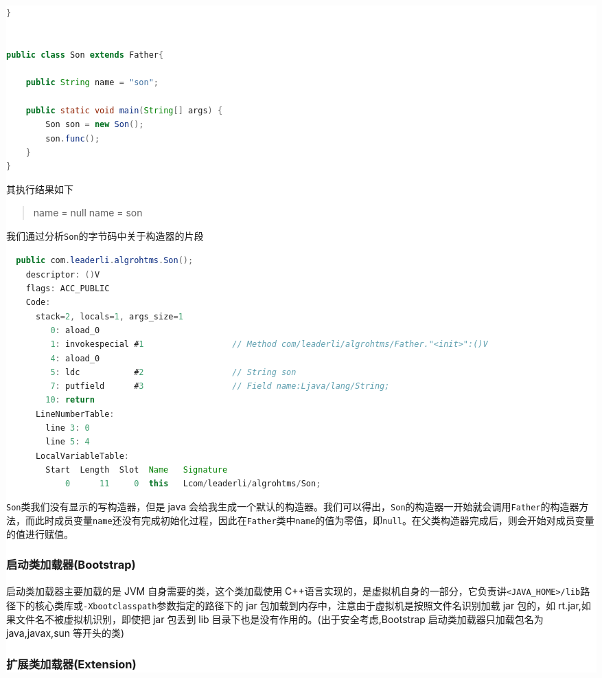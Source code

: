```java
}


public class Son extends Father{

    public String name = "son";

    public static void main(String[] args) {
        Son son = new Son();
        son.func();
    }
}
```

其执行结果如下

> name = null
> name = son

我们通过分析`Son`的字节码中关于构造器的片段

```java
  public com.leaderli.algrohtms.Son();
    descriptor: ()V
    flags: ACC_PUBLIC
    Code:
      stack=2, locals=1, args_size=1
         0: aload_0
         1: invokespecial #1                  // Method com/leaderli/algrohtms/Father."<init>":()V
         4: aload_0
         5: ldc           #2                  // String son
         7: putfield      #3                  // Field name:Ljava/lang/String;
        10: return
      LineNumberTable:
        line 3: 0
        line 5: 4
      LocalVariableTable:
        Start  Length  Slot  Name   Signature
            0      11     0  this   Lcom/leaderli/algrohtms/Son;

```

`Son`类我们没有显示的写构造器，但是 java 会给我生成一个默认的构造器。我们可以得出，`Son`的构造器一开始就会调用`Father`的构造器方法，而此时成员变量`name`还没有完成初始化过程，因此在`Father`类中`name`的值为零值，即`null`。在父类构造器完成后，则会开始对成员变量的值进行赋值。

### 启动类加载器(Bootstrap)

启动类加载器主要加载的是 JVM 自身需要的类，这个类加载使用 C++语言实现的，是虚拟机自身的一部分，它负责讲`<JAVA_HOME>/lib`路径下的核心类库或`-Xbootclasspath`参数指定的路径下的 jar 包加载到内存中，注意由于虚拟机是按照文件名识别加载 jar 包的，如 rt.jar,如果文件名不被虚拟机识别，即使把 jar 包丢到 lib 目录下也是没有作用的。(出于安全考虑,Bootstrap 启动类加载器只加载包名为 java,javax,sun 等开头的类)

### 扩展类加载器(Extension)
